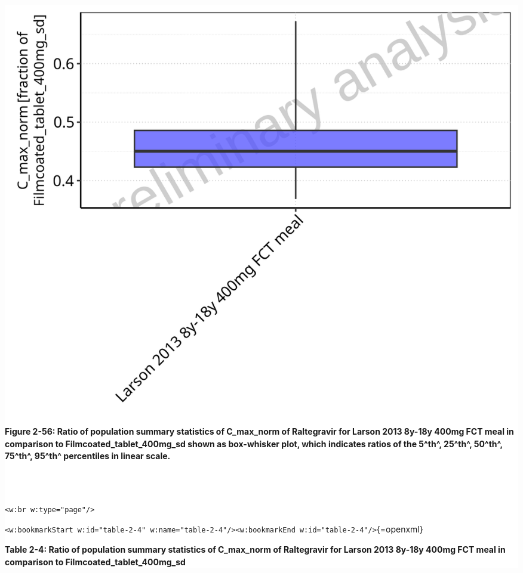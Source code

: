 ![](PKAnalysis/59_pk_parameters_C_max_norm.png)



**Figure 2-56: Ratio of population summary statistics of C_max_norm of Raltegravir  for  Larson 2013 8y-18y 400mg FCT meal in comparison to Filmcoated_tablet_400mg_sd shown as box-whisker plot, which indicates ratios of the 5^th^, 25^th^, 50^th^, 75^th^, 95^th^ percentiles in linear scale.**


<br>
<br>


```{=openxml}
<w:br w:type="page"/>
```

`<w:bookmarkStart w:id="table-2-4" w:name="table-2-4"/><w:bookmarkEnd w:id="table-2-4"/>`{=openxml}

**Table 2-4: Ratio of population summary statistics of C_max_norm of Raltegravir  for  Larson 2013 8y-18y 400mg FCT meal in comparison to Filmcoated_tablet_400mg_sd**
